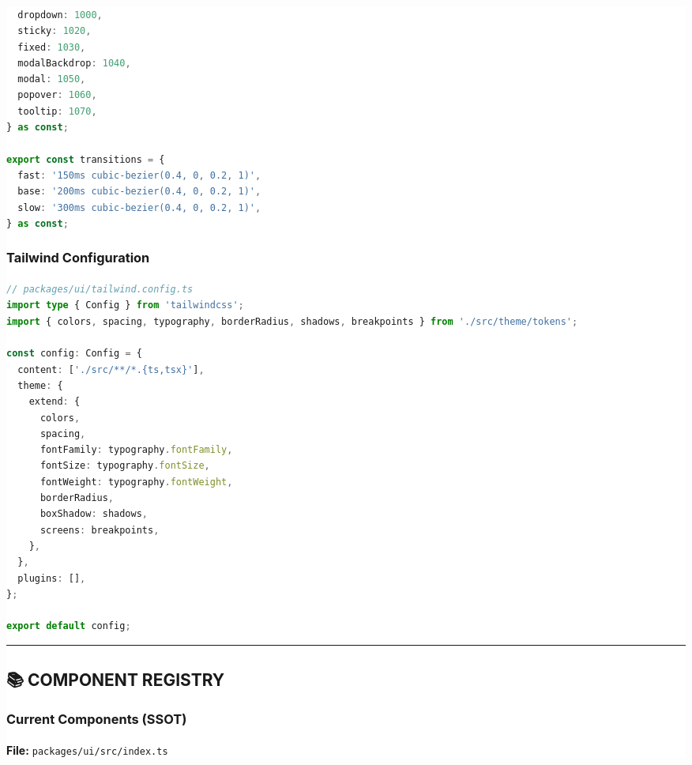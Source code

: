 ```typescript
  dropdown: 1000,
  sticky: 1020,
  fixed: 1030,
  modalBackdrop: 1040,
  modal: 1050,
  popover: 1060,
  tooltip: 1070,
} as const;

export const transitions = {
  fast: '150ms cubic-bezier(0.4, 0, 0.2, 1)',
  base: '200ms cubic-bezier(0.4, 0, 0.2, 1)',
  slow: '300ms cubic-bezier(0.4, 0, 0.2, 1)',
} as const;
```

### Tailwind Configuration

```typescript
// packages/ui/tailwind.config.ts
import type { Config } from 'tailwindcss';
import { colors, spacing, typography, borderRadius, shadows, breakpoints } from './src/theme/tokens';

const config: Config = {
  content: ['./src/**/*.{ts,tsx}'],
  theme: {
    extend: {
      colors,
      spacing,
      fontFamily: typography.fontFamily,
      fontSize: typography.fontSize,
      fontWeight: typography.fontWeight,
      borderRadius,
      boxShadow: shadows,
      screens: breakpoints,
    },
  },
  plugins: [],
};

export default config;
```

---

## 📚 COMPONENT REGISTRY

### Current Components (SSOT)

**File:** `packages/ui/src/index.ts`
